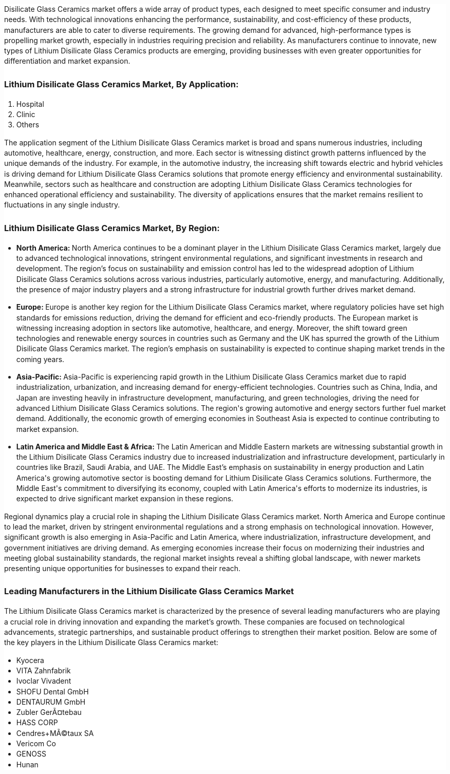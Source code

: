 Disilicate Glass Ceramics market offers a wide array of product types, each designed to meet specific consumer and industry needs. With technological innovations enhancing the performance, sustainability, and cost-efficiency of these products, manufacturers are able to cater to diverse requirements. The growing demand for advanced, high-performance types is propelling market growth, especially in industries requiring precision and reliability. As manufacturers continue to innovate, new types of Lithium Disilicate Glass Ceramics products are emerging, providing businesses with even greater opportunities for differentiation and market expansion.</p><h3>Lithium Disilicate Glass Ceramics Market,&nbsp;By Application:</h3><ol><li>Hospital<li> Clinic<li> Others</li></ol><p>The application segment of the Lithium Disilicate Glass Ceramics market is broad and spans numerous industries, including automotive, healthcare, energy, construction, and more. Each sector is witnessing distinct growth patterns influenced by the unique demands of the industry. For example, in the automotive industry, the increasing shift towards electric and hybrid vehicles is driving demand for Lithium Disilicate Glass Ceramics solutions that promote energy efficiency and environmental sustainability. Meanwhile, sectors such as healthcare and construction are adopting Lithium Disilicate Glass Ceramics technologies for enhanced operational efficiency and sustainability. The diversity of applications ensures that the market remains resilient to fluctuations in any single industry.</p><h3>Lithium Disilicate Glass Ceramics Market, By Region:</h3><ul><li><p><strong>North America:&nbsp;</strong>North America continues to be a dominant player in the Lithium Disilicate Glass Ceramics market, largely due to advanced technological innovations, stringent environmental regulations, and significant investments in research and development. The region&rsquo;s focus on sustainability and emission control has led to the widespread adoption of Lithium Disilicate Glass Ceramics solutions across various industries, particularly automotive, energy, and manufacturing. Additionally, the presence of major industry players and a strong infrastructure for industrial growth further drives market demand.</p></li><li><p><strong><strong>Europe:&nbsp;</strong></strong>Europe is another key region for the Lithium Disilicate Glass Ceramics market, where regulatory policies have set high standards for emissions reduction, driving the demand for efficient and eco-friendly products. The European market is witnessing increasing adoption in sectors like automotive, healthcare, and energy. Moreover, the shift toward green technologies and renewable energy sources in countries such as Germany and the UK has spurred the growth of the Lithium Disilicate Glass Ceramics market. The region&rsquo;s emphasis on sustainability is expected to continue shaping market trends in the coming years.</p></li><li><p><strong><strong>Asia-Pacific:&nbsp;</strong></strong>Asia-Pacific is experiencing rapid growth in the Lithium Disilicate Glass Ceramics market due to rapid industrialization, urbanization, and increasing demand for energy-efficient technologies. Countries such as China, India, and Japan are investing heavily in infrastructure development, manufacturing, and green technologies, driving the need for advanced Lithium Disilicate Glass Ceramics solutions. The region's growing automotive and energy sectors further fuel market demand. Additionally, the economic growth of emerging economies in Southeast Asia is expected to continue contributing to market expansion.</p></li><li><p><strong><strong>Latin America and Middle East &amp; Africa:&nbsp;</strong></strong>The Latin American and Middle Eastern markets are witnessing substantial growth in the Lithium Disilicate Glass Ceramics industry due to increased industrialization and infrastructure development, particularly in countries like Brazil, Saudi Arabia, and UAE. The Middle East&rsquo;s emphasis on sustainability in energy production and Latin America's growing automotive sector is boosting demand for Lithium Disilicate Glass Ceramics solutions. Furthermore, the Middle East's commitment to diversifying its economy, coupled with Latin America's efforts to modernize its industries, is expected to drive significant market expansion in these regions.</p></li></ul><p>Regional dynamics play a crucial role in shaping the Lithium Disilicate Glass Ceramics market. North America and Europe continue to lead the market, driven by stringent environmental regulations and a strong emphasis on technological innovation. However, significant growth is also emerging in Asia-Pacific and Latin America, where industrialization, infrastructure development, and government initiatives are driving demand. As emerging economies increase their focus on modernizing their industries and meeting global sustainability standards, the regional market insights reveal a shifting global landscape, with newer markets presenting unique opportunities for businesses to expand their reach.</p><h3><strong>Leading Manufacturers in the Lithium Disilicate Glass Ceramics Market</strong></h3><p>The Lithium Disilicate Glass Ceramics market is characterized by the presence of several leading manufacturers who are playing a crucial role in driving innovation and expanding the market&rsquo;s growth. These companies are focused on technological advancements, strategic partnerships, and sustainable product offerings to strengthen their market position. Below are some of the key players in the Lithium Disilicate Glass Ceramics market:</p></div><div class="article-main__content" data-test-id="publishing-text-block"><ul><li><span class="">Kyocera<li>VITA Zahnfabrik<li>Ivoclar Vivadent<li>SHOFU Dental GmbH<li>DENTAURUM GmbH<li>Zubler GerÃ¤tebau<li>HASS CORP<li>Cendres+MÃ©taux SA<li>Vericom Co<li>GENOSS<li>Hunan